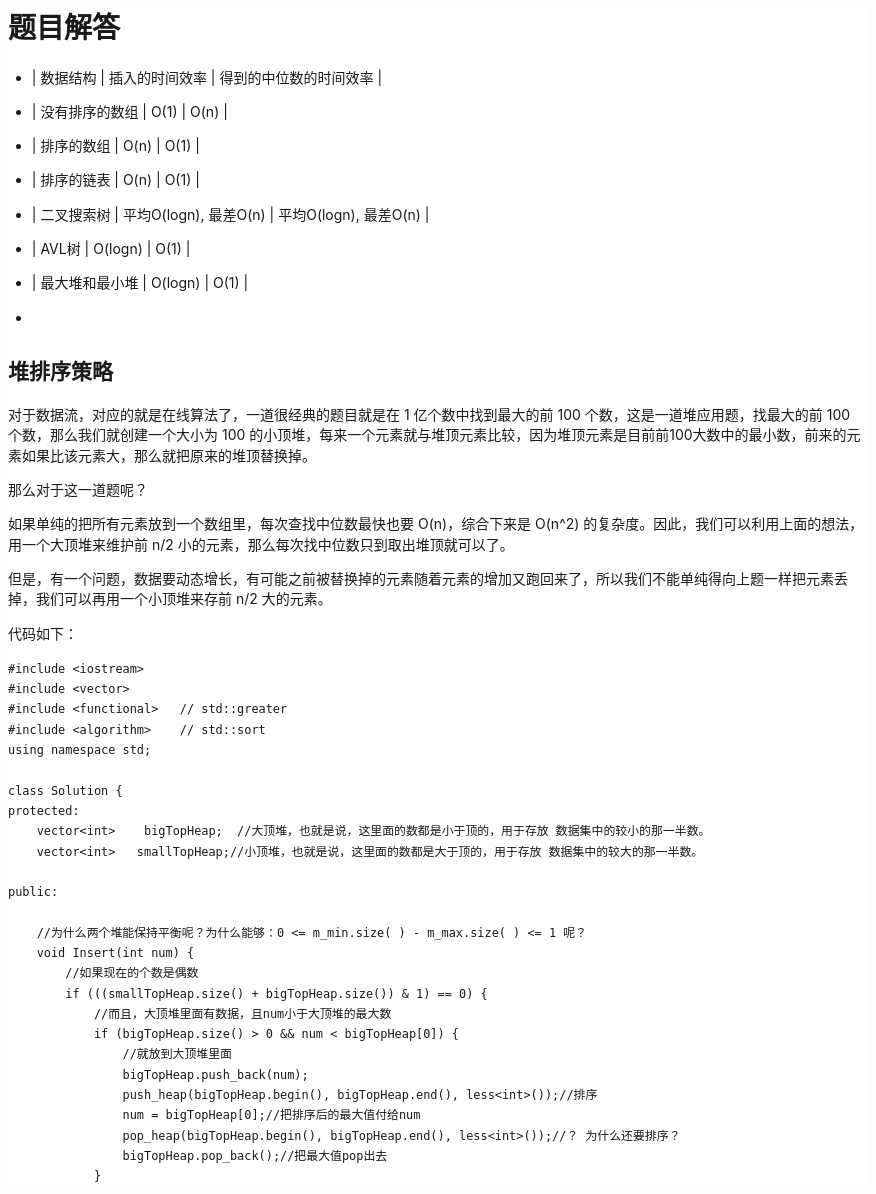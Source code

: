


# 题目解答






  * | 数据结构 | 插入的时间效率 | 得到的中位数的时间效率 |


  * | 没有排序的数组 | O(1) | O(n) |


  * | 排序的数组 | O(n) | O(1) |


  * | 排序的链表 | O(n) | O(1) |


  * | 二叉搜索树 | 平均O(logn), 最差O(n) | 平均O(logn), 最差O(n) |


  * | AVL树 | O(logn) | O(1) |


  * | 最大堆和最小堆 | O(logn) | O(1) |


  *



## 堆排序策略


对于数据流，对应的就是在线算法了，一道很经典的题目就是在 1 亿个数中找到最大的前 100 个数，这是一道堆应用题，找最大的前 100 个数，那么我们就创建一个大小为 100 的小顶堆，每来一个元素就与堆顶元素比较，因为堆顶元素是目前前100大数中的最小数，前来的元素如果比该元素大，那么就把原来的堆顶替换掉。

那么对于这一道题呢？

如果单纯的把所有元素放到一个数组里，每次查找中位数最快也要 O(n)，综合下来是 O(n^2) 的复杂度。因此，我们可以利用上面的想法，用一个大顶堆来维护前 n/2 小的元素，那么每次找中位数只到取出堆顶就可以了。

但是，有一个问题，数据要动态增长，有可能之前被替换掉的元素随着元素的增加又跑回来了，所以我们不能单纯得向上题一样把元素丢掉，我们可以再用一个小顶堆来存前 n/2 大的元素。

代码如下：


    #include <iostream>
    #include <vector>
    #include <functional>   // std::greater
    #include <algorithm>    // std::sort
    using namespace std;

    class Solution {
    protected:
        vector<int>    bigTopHeap;  //大顶堆，也就是说，这里面的数都是小于顶的，用于存放 数据集中的较小的那一半数。
        vector<int>   smallTopHeap;//小顶堆，也就是说，这里面的数都是大于顶的，用于存放 数据集中的较大的那一半数。

    public:

        //为什么两个堆能保持平衡呢？为什么能够：0 <= m_min.size( ) - m_max.size( ) <= 1 呢？
        void Insert(int num) {
            //如果现在的个数是偶数
            if (((smallTopHeap.size() + bigTopHeap.size()) & 1) == 0) {
                //而且，大顶堆里面有数据，且num小于大顶堆的最大数
                if (bigTopHeap.size() > 0 && num < bigTopHeap[0]) {
                    //就放到大顶堆里面
                    bigTopHeap.push_back(num);
                    push_heap(bigTopHeap.begin(), bigTopHeap.end(), less<int>());//排序
                    num = bigTopHeap[0];//把排序后的最大值付给num
                    pop_heap(bigTopHeap.begin(), bigTopHeap.end(), less<int>());//？ 为什么还要排序？
                    bigTopHeap.pop_back();//把最大值pop出去
                }
